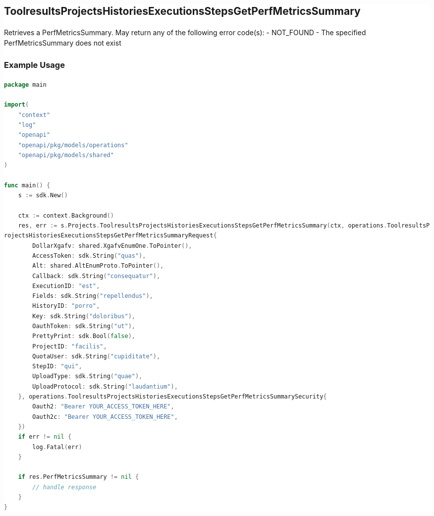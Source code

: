 ## ToolresultsProjectsHistoriesExecutionsStepsGetPerfMetricsSummary

Retrieves a PerfMetricsSummary. May return any of the following error code(s): - NOT_FOUND - The specified PerfMetricsSummary does not exist

### Example Usage

```go
package main

import(
	"context"
	"log"
	"openapi"
	"openapi/pkg/models/operations"
	"openapi/pkg/models/shared"
)

func main() {
    s := sdk.New()

    ctx := context.Background()
    res, err := s.Projects.ToolresultsProjectsHistoriesExecutionsStepsGetPerfMetricsSummary(ctx, operations.ToolresultsProjectsHistoriesExecutionsStepsGetPerfMetricsSummaryRequest{
        DollarXgafv: shared.XgafvEnumOne.ToPointer(),
        AccessToken: sdk.String("quas"),
        Alt: shared.AltEnumProto.ToPointer(),
        Callback: sdk.String("consequatur"),
        ExecutionID: "est",
        Fields: sdk.String("repellendus"),
        HistoryID: "porro",
        Key: sdk.String("doloribus"),
        OauthToken: sdk.String("ut"),
        PrettyPrint: sdk.Bool(false),
        ProjectID: "facilis",
        QuotaUser: sdk.String("cupiditate"),
        StepID: "qui",
        UploadType: sdk.String("quae"),
        UploadProtocol: sdk.String("laudantium"),
    }, operations.ToolresultsProjectsHistoriesExecutionsStepsGetPerfMetricsSummarySecurity{
        Oauth2: "Bearer YOUR_ACCESS_TOKEN_HERE",
        Oauth2c: "Bearer YOUR_ACCESS_TOKEN_HERE",
    })
    if err != nil {
        log.Fatal(err)
    }

    if res.PerfMetricsSummary != nil {
        // handle response
    }
}
```
